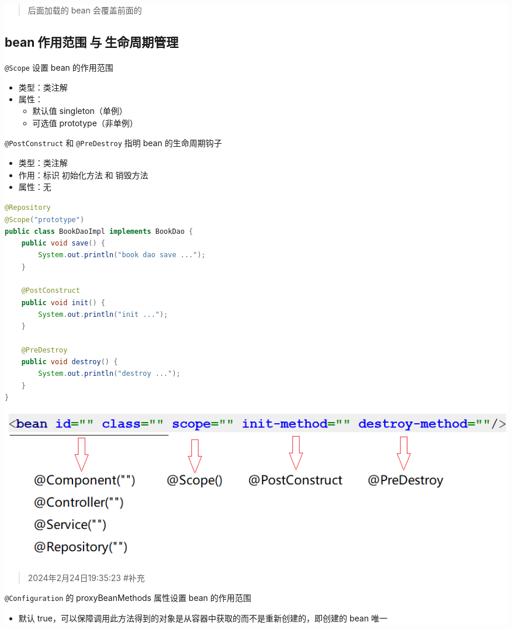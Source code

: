 > 后面加载的 bean 会覆盖前面的

## bean 作用范围 与 生命周期管理

`@Scope` 设置 bean 的作用范围
- 类型：类注解
- 属性：
	- 默认值 singleton（单例）
	- 可选值 prototype（非单例）

`@PostConstruct` 和 `@PreDestroy` 指明 bean 的生命周期钩子
- 类型：类注解
- 作用：标识 初始化方法 和 销毁方法
- 属性：无

```java
@Repository
@Scope("prototype")
public class BookDaoImpl implements BookDao {
    public void save() {
        System.out.println("book dao save ...");
    }
    
	@PostConstruct
    public void init() {
        System.out.println("init ...");
    }
    
    @PreDestroy
    public void destroy() {
        System.out.println("destroy ...");
    }
}
```

![](assets/Pasted%20image%2020240210211949.png)

> 2024年2月24日19:35:23 #补充

`@Configuration` 的 proxyBeanMethods 属性设置 bean 的作用范围
- 默认 true，可以保障调用此方法得到的对象是从容器中获取的而不是重新创建的，即创建的 bean 唯一
